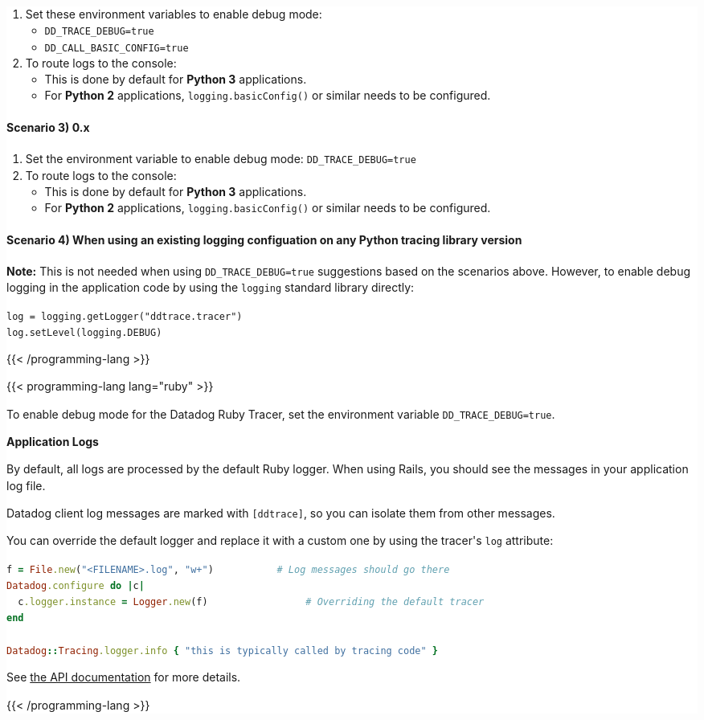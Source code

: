 1. Set these environment variables to enable debug mode:
    - `DD_TRACE_DEBUG=true`
    - `DD_CALL_BASIC_CONFIG=true`
2. To route logs to the console: 
    - This is done by default for **Python 3** applications. 
    - For **Python 2** applications, `logging.basicConfig()` or similar needs to be configured.


#### Scenario 3) 0.x

1. Set the environment variable to enable debug mode: `DD_TRACE_DEBUG=true`
2. To route logs to the console: 
    - This is done by default for **Python 3** applications. 
    - For **Python 2** applications, `logging.basicConfig()` or similar needs to be configured.

#### Scenario 4) When using an existing logging configuation on any Python tracing library version

**Note:** This is not needed when using `DD_TRACE_DEBUG=true` suggestions based on the scenarios above. However, to enable debug logging in the application code by using the `logging` standard library directly:

```
log = logging.getLogger("ddtrace.tracer")
log.setLevel(logging.DEBUG)
```

{{< /programming-lang >}}

{{< programming-lang lang="ruby" >}}

To enable debug mode for the Datadog Ruby Tracer, set the environment variable `DD_TRACE_DEBUG=true`.

**Application Logs**

By default, all logs are processed by the default Ruby logger. When using Rails, you should see the messages in your application log file.

Datadog client log messages are marked with `[ddtrace]`, so you can isolate them from other messages.

You can override the default logger and replace it with a custom one by using the tracer's `log` attribute:

```ruby
f = File.new("<FILENAME>.log", "w+")           # Log messages should go there
Datadog.configure do |c|
  c.logger.instance = Logger.new(f)                 # Overriding the default tracer
end

Datadog::Tracing.logger.info { "this is typically called by tracing code" }
```

See [the API documentation][1] for more details.


[1]: https://github.com/DataDog/dd-trace-rb/blob/master/docs/GettingStarted.md#custom-logging
{{< /programming-lang >}}


[1]: https://www.slf4j.org/api/org/slf4j/impl/SimpleLogger.html
[1]: /agent/troubleshooting/
[2]: /help/
[3]: /agent/troubleshooting/#send-a-flare
[4]: https://datadog.github.io/dd-trace-js/#tracer-settings
[1]: /tracing/setup/dotnet/#configuration
[1]: https://www.php-fig.org/psr/psr-3
[1]: /help/
[2]: /agent/troubleshooting/#send-a-flare